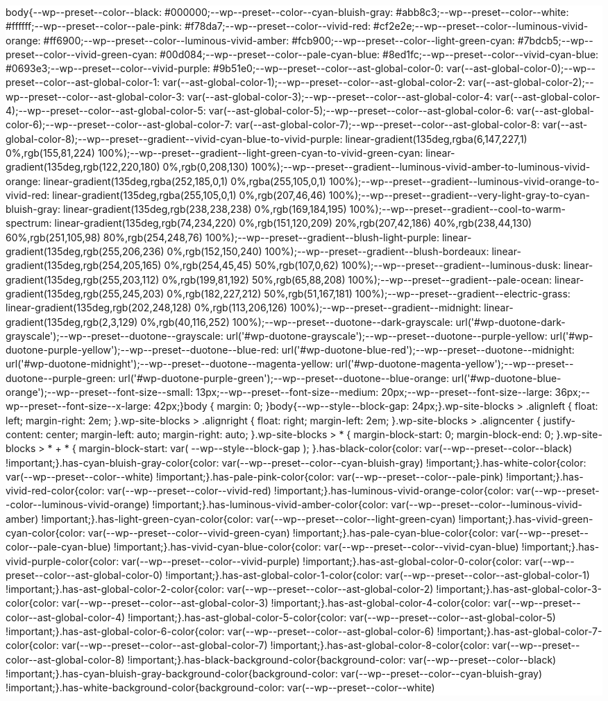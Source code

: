 body{--wp--preset--color--black: #000000;--wp--preset--color--cyan-bluish-gray: #abb8c3;--wp--preset--color--white: #ffffff;--wp--preset--color--pale-pink: #f78da7;--wp--preset--color--vivid-red: #cf2e2e;--wp--preset--color--luminous-vivid-orange: #ff6900;--wp--preset--color--luminous-vivid-amber: #fcb900;--wp--preset--color--light-green-cyan: #7bdcb5;--wp--preset--color--vivid-green-cyan: #00d084;--wp--preset--color--pale-cyan-blue: #8ed1fc;--wp--preset--color--vivid-cyan-blue: #0693e3;--wp--preset--color--vivid-purple: #9b51e0;--wp--preset--color--ast-global-color-0: var(--ast-global-color-0);--wp--preset--color--ast-global-color-1: var(--ast-global-color-1);--wp--preset--color--ast-global-color-2: var(--ast-global-color-2);--wp--preset--color--ast-global-color-3: var(--ast-global-color-3);--wp--preset--color--ast-global-color-4: var(--ast-global-color-4);--wp--preset--color--ast-global-color-5: var(--ast-global-color-5);--wp--preset--color--ast-global-color-6: var(--ast-global-color-6);--wp--preset--color--ast-global-color-7: var(--ast-global-color-7);--wp--preset--color--ast-global-color-8: var(--ast-global-color-8);--wp--preset--gradient--vivid-cyan-blue-to-vivid-purple: linear-gradient(135deg,rgba(6,147,227,1) 0%,rgb(155,81,224) 100%);--wp--preset--gradient--light-green-cyan-to-vivid-green-cyan: linear-gradient(135deg,rgb(122,220,180) 0%,rgb(0,208,130) 100%);--wp--preset--gradient--luminous-vivid-amber-to-luminous-vivid-orange: linear-gradient(135deg,rgba(252,185,0,1) 0%,rgba(255,105,0,1) 100%);--wp--preset--gradient--luminous-vivid-orange-to-vivid-red: linear-gradient(135deg,rgba(255,105,0,1) 0%,rgb(207,46,46) 100%);--wp--preset--gradient--very-light-gray-to-cyan-bluish-gray: linear-gradient(135deg,rgb(238,238,238) 0%,rgb(169,184,195) 100%);--wp--preset--gradient--cool-to-warm-spectrum: linear-gradient(135deg,rgb(74,234,220) 0%,rgb(151,120,209) 20%,rgb(207,42,186) 40%,rgb(238,44,130) 60%,rgb(251,105,98) 80%,rgb(254,248,76) 100%);--wp--preset--gradient--blush-light-purple: linear-gradient(135deg,rgb(255,206,236) 0%,rgb(152,150,240) 100%);--wp--preset--gradient--blush-bordeaux: linear-gradient(135deg,rgb(254,205,165) 0%,rgb(254,45,45) 50%,rgb(107,0,62) 100%);--wp--preset--gradient--luminous-dusk: linear-gradient(135deg,rgb(255,203,112) 0%,rgb(199,81,192) 50%,rgb(65,88,208) 100%);--wp--preset--gradient--pale-ocean: linear-gradient(135deg,rgb(255,245,203) 0%,rgb(182,227,212) 50%,rgb(51,167,181) 100%);--wp--preset--gradient--electric-grass: linear-gradient(135deg,rgb(202,248,128) 0%,rgb(113,206,126) 100%);--wp--preset--gradient--midnight: linear-gradient(135deg,rgb(2,3,129) 0%,rgb(40,116,252) 100%);--wp--preset--duotone--dark-grayscale: url('#wp-duotone-dark-grayscale');--wp--preset--duotone--grayscale: url('#wp-duotone-grayscale');--wp--preset--duotone--purple-yellow: url('#wp-duotone-purple-yellow');--wp--preset--duotone--blue-red: url('#wp-duotone-blue-red');--wp--preset--duotone--midnight: url('#wp-duotone-midnight');--wp--preset--duotone--magenta-yellow: url('#wp-duotone-magenta-yellow');--wp--preset--duotone--purple-green: url('#wp-duotone-purple-green');--wp--preset--duotone--blue-orange: url('#wp-duotone-blue-orange');--wp--preset--font-size--small: 13px;--wp--preset--font-size--medium: 20px;--wp--preset--font-size--large: 36px;--wp--preset--font-size--x-large: 42px;}body { margin: 0; }body{--wp--style--block-gap: 24px;}.wp-site-blocks > .alignleft { float: left; margin-right: 2em; }.wp-site-blocks > .alignright { float: right; margin-left: 2em; }.wp-site-blocks > .aligncenter { justify-content: center; margin-left: auto; margin-right: auto; }.wp-site-blocks > * { margin-block-start: 0; margin-block-end: 0; }.wp-site-blocks > * + * { margin-block-start: var( --wp--style--block-gap ); }.has-black-color{color: var(--wp--preset--color--black) !important;}.has-cyan-bluish-gray-color{color: var(--wp--preset--color--cyan-bluish-gray) !important;}.has-white-color{color: var(--wp--preset--color--white) !important;}.has-pale-pink-color{color: var(--wp--preset--color--pale-pink) !important;}.has-vivid-red-color{color: var(--wp--preset--color--vivid-red) !important;}.has-luminous-vivid-orange-color{color: var(--wp--preset--color--luminous-vivid-orange) !important;}.has-luminous-vivid-amber-color{color: var(--wp--preset--color--luminous-vivid-amber) !important;}.has-light-green-cyan-color{color: var(--wp--preset--color--light-green-cyan) !important;}.has-vivid-green-cyan-color{color: var(--wp--preset--color--vivid-green-cyan) !important;}.has-pale-cyan-blue-color{color: var(--wp--preset--color--pale-cyan-blue) !important;}.has-vivid-cyan-blue-color{color: var(--wp--preset--color--vivid-cyan-blue) !important;}.has-vivid-purple-color{color: var(--wp--preset--color--vivid-purple) !important;}.has-ast-global-color-0-color{color: var(--wp--preset--color--ast-global-color-0) !important;}.has-ast-global-color-1-color{color: var(--wp--preset--color--ast-global-color-1) !important;}.has-ast-global-color-2-color{color: var(--wp--preset--color--ast-global-color-2) !important;}.has-ast-global-color-3-color{color: var(--wp--preset--color--ast-global-color-3) !important;}.has-ast-global-color-4-color{color: var(--wp--preset--color--ast-global-color-4) !important;}.has-ast-global-color-5-color{color: var(--wp--preset--color--ast-global-color-5) !important;}.has-ast-global-color-6-color{color: var(--wp--preset--color--ast-global-color-6) !important;}.has-ast-global-color-7-color{color: var(--wp--preset--color--ast-global-color-7) !important;}.has-ast-global-color-8-color{color: var(--wp--preset--color--ast-global-color-8) !important;}.has-black-background-color{background-color: var(--wp--preset--color--black) !important;}.has-cyan-bluish-gray-background-color{background-color: var(--wp--preset--color--cyan-bluish-gray) !important;}.has-white-background-color{background-color: var(--wp--preset--color--white)